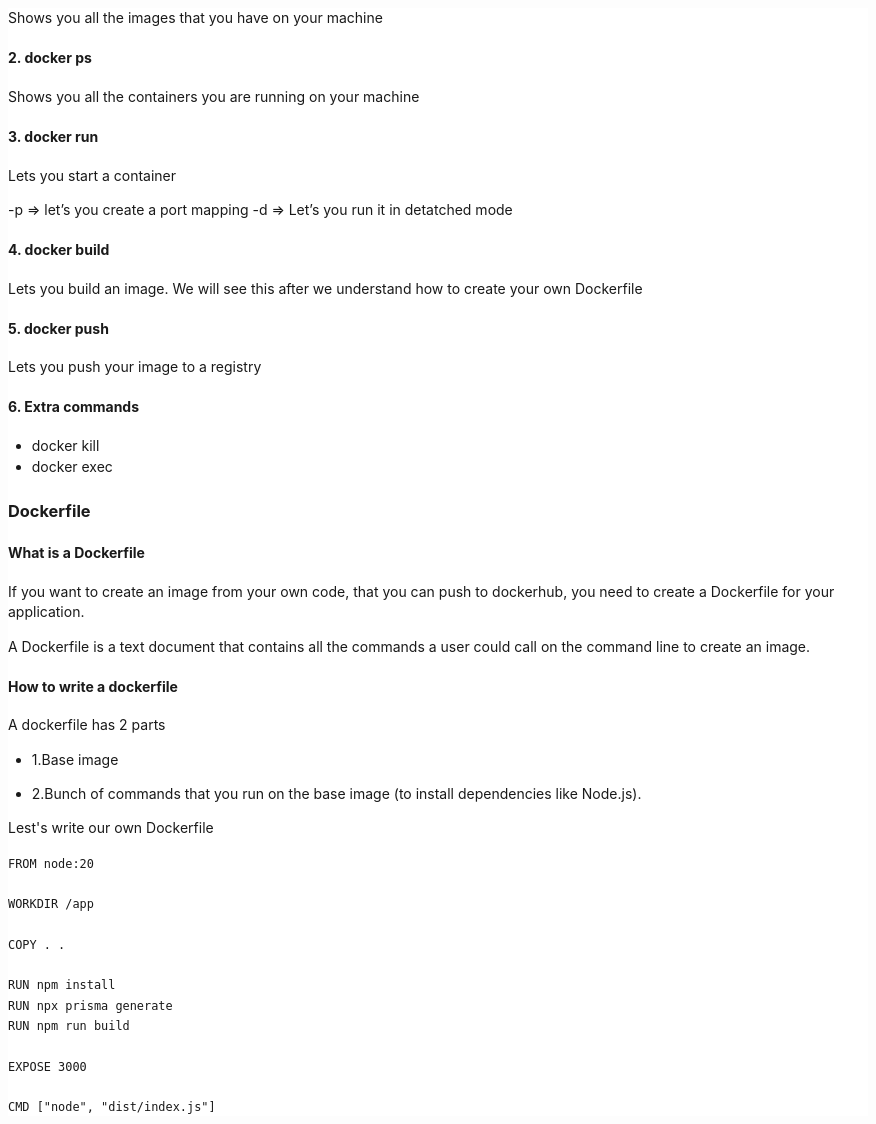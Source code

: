 Shows you all the images that you have on your machine

#### 2. docker ps

Shows you all the containers you are running on your machine

#### 3. docker run

Lets you start a container

  -p ⇒ let’s you create a port mapping
  -d ⇒ Let’s you run it in detatched mode

#### 4. docker build

Lets you build an image. We will see this after we understand how to create your own Dockerfile

#### 5. docker push

Lets you push your image to a registry

#### 6. Extra commands

 - docker kill
 - docker exec
 

### Dockerfile

#### What is a Dockerfile

If you want to create an image from your own code, that you can push to dockerhub, you need to create a Dockerfile for your application.

A Dockerfile is a text document that contains all the commands a user could call on the command line to create an image.

#### How to write a dockerfile

A dockerfile has 2 parts

 - 1.Base image

 - 2.Bunch of commands that you run on the base image (to install dependencies like Node.js).


Lest's write our own Dockerfile

```
FROM node:20

WORKDIR /app

COPY . .

RUN npm install
RUN npx prisma generate
RUN npm run build

EXPOSE 3000

CMD ["node", "dist/index.js"]

```
